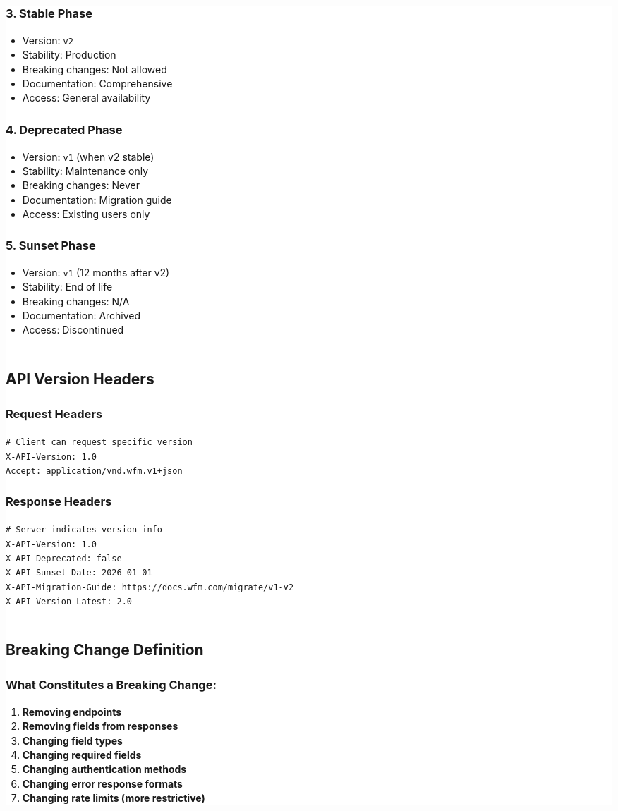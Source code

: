 ### 3. **Stable Phase**
- Version: `v2`
- Stability: Production
- Breaking changes: Not allowed
- Documentation: Comprehensive
- Access: General availability

### 4. **Deprecated Phase**
- Version: `v1` (when v2 stable)
- Stability: Maintenance only
- Breaking changes: Never
- Documentation: Migration guide
- Access: Existing users only

### 5. **Sunset Phase**
- Version: `v1` (12 months after v2)
- Stability: End of life
- Breaking changes: N/A
- Documentation: Archived
- Access: Discontinued

---

## API Version Headers

### Request Headers
```http
# Client can request specific version
X-API-Version: 1.0
Accept: application/vnd.wfm.v1+json
```

### Response Headers
```http
# Server indicates version info
X-API-Version: 1.0
X-API-Deprecated: false
X-API-Sunset-Date: 2026-01-01
X-API-Migration-Guide: https://docs.wfm.com/migrate/v1-v2
X-API-Version-Latest: 2.0
```

---

## Breaking Change Definition

### What Constitutes a Breaking Change:
1. **Removing endpoints**
2. **Removing fields from responses**
3. **Changing field types**
4. **Changing required fields**
5. **Changing authentication methods**
6. **Changing error response formats**
7. **Changing rate limits (more restrictive)**
